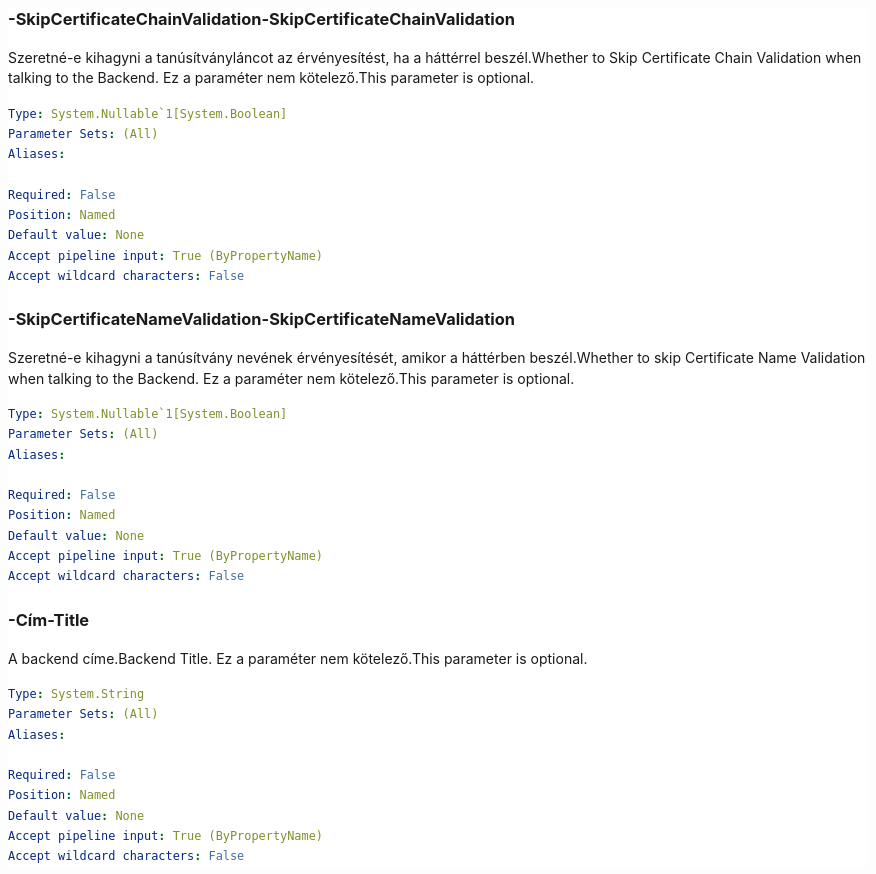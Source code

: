 ### <span data-ttu-id="4768a-140">-SkipCertificateChainValidation</span><span class="sxs-lookup"><span data-stu-id="4768a-140">-SkipCertificateChainValidation</span></span>
<span data-ttu-id="4768a-141">Szeretné-e kihagyni a tanúsítványláncot az érvényesítést, ha a háttérrel beszél.</span><span class="sxs-lookup"><span data-stu-id="4768a-141">Whether to Skip Certificate Chain Validation when talking to the Backend.</span></span>
<span data-ttu-id="4768a-142">Ez a paraméter nem kötelező.</span><span class="sxs-lookup"><span data-stu-id="4768a-142">This parameter is optional.</span></span>

```yaml
Type: System.Nullable`1[System.Boolean]
Parameter Sets: (All)
Aliases:

Required: False
Position: Named
Default value: None
Accept pipeline input: True (ByPropertyName)
Accept wildcard characters: False
```

### <span data-ttu-id="4768a-143">-SkipCertificateNameValidation</span><span class="sxs-lookup"><span data-stu-id="4768a-143">-SkipCertificateNameValidation</span></span>
<span data-ttu-id="4768a-144">Szeretné-e kihagyni a tanúsítvány nevének érvényesítését, amikor a háttérben beszél.</span><span class="sxs-lookup"><span data-stu-id="4768a-144">Whether to skip Certificate Name Validation when talking to the Backend.</span></span>
<span data-ttu-id="4768a-145">Ez a paraméter nem kötelező.</span><span class="sxs-lookup"><span data-stu-id="4768a-145">This parameter is optional.</span></span>

```yaml
Type: System.Nullable`1[System.Boolean]
Parameter Sets: (All)
Aliases:

Required: False
Position: Named
Default value: None
Accept pipeline input: True (ByPropertyName)
Accept wildcard characters: False
```

### <span data-ttu-id="4768a-146">-Cím</span><span class="sxs-lookup"><span data-stu-id="4768a-146">-Title</span></span>
<span data-ttu-id="4768a-147">A backend címe.</span><span class="sxs-lookup"><span data-stu-id="4768a-147">Backend Title.</span></span>
<span data-ttu-id="4768a-148">Ez a paraméter nem kötelező.</span><span class="sxs-lookup"><span data-stu-id="4768a-148">This parameter is optional.</span></span>

```yaml
Type: System.String
Parameter Sets: (All)
Aliases:

Required: False
Position: Named
Default value: None
Accept pipeline input: True (ByPropertyName)
Accept wildcard characters: False
```
